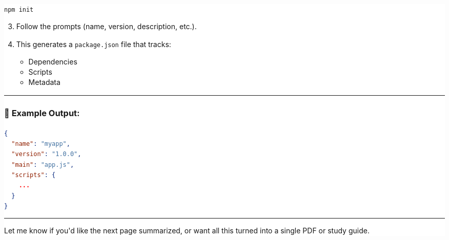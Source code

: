    ```bash
   npm init
   ```
3. Follow the prompts (name, version, description, etc.).
4. This generates a `package.json` file that tracks:

   * Dependencies
   * Scripts
   * Metadata

---

### 📄 **Example Output:**

```json
{
  "name": "myapp",
  "version": "1.0.0",
  "main": "app.js",
  "scripts": {
    ...
  }
}
```

---

Let me know if you'd like the next page summarized, or want all this turned into a single PDF or study guide.

